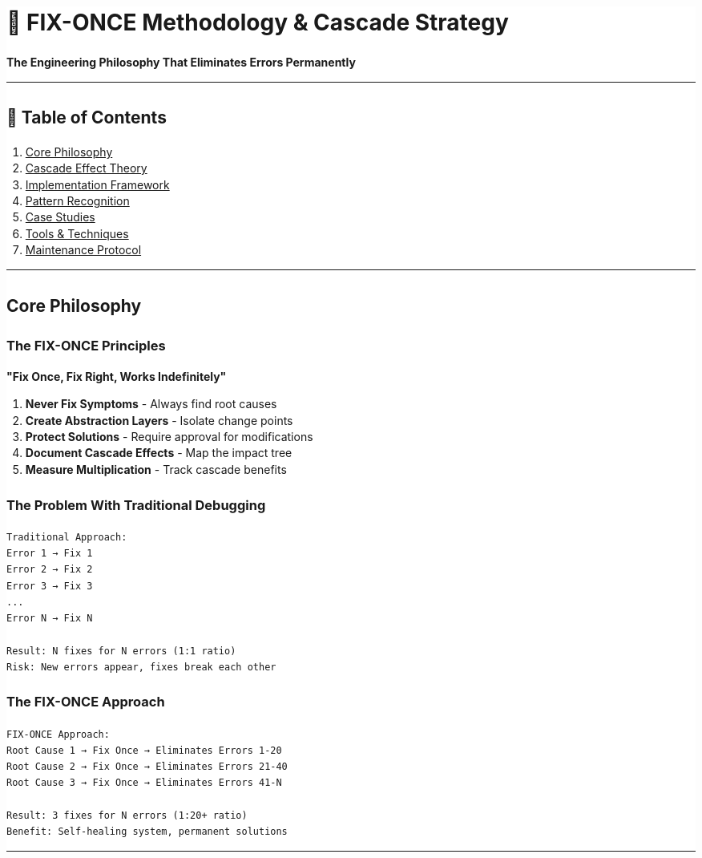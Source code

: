 # 🔧 FIX-ONCE Methodology & Cascade Strategy
**The Engineering Philosophy That Eliminates Errors Permanently**

---

## 📖 Table of Contents
1. [Core Philosophy](#core-philosophy)
2. [Cascade Effect Theory](#cascade-effect-theory)
3. [Implementation Framework](#implementation-framework)
4. [Pattern Recognition](#pattern-recognition)
5. [Case Studies](#case-studies)
6. [Tools & Techniques](#tools-techniques)
7. [Maintenance Protocol](#maintenance-protocol)

---

## Core Philosophy

### The FIX-ONCE Principles

**"Fix Once, Fix Right, Works Indefinitely"**

1. **Never Fix Symptoms** - Always find root causes
2. **Create Abstraction Layers** - Isolate change points
3. **Protect Solutions** - Require approval for modifications
4. **Document Cascade Effects** - Map the impact tree
5. **Measure Multiplication** - Track cascade benefits

### The Problem With Traditional Debugging

```
Traditional Approach:
Error 1 → Fix 1
Error 2 → Fix 2
Error 3 → Fix 3
...
Error N → Fix N

Result: N fixes for N errors (1:1 ratio)
Risk: New errors appear, fixes break each other
```

### The FIX-ONCE Approach

```
FIX-ONCE Approach:
Root Cause 1 → Fix Once → Eliminates Errors 1-20
Root Cause 2 → Fix Once → Eliminates Errors 21-40
Root Cause 3 → Fix Once → Eliminates Errors 41-N

Result: 3 fixes for N errors (1:20+ ratio)
Benefit: Self-healing system, permanent solutions
```

---